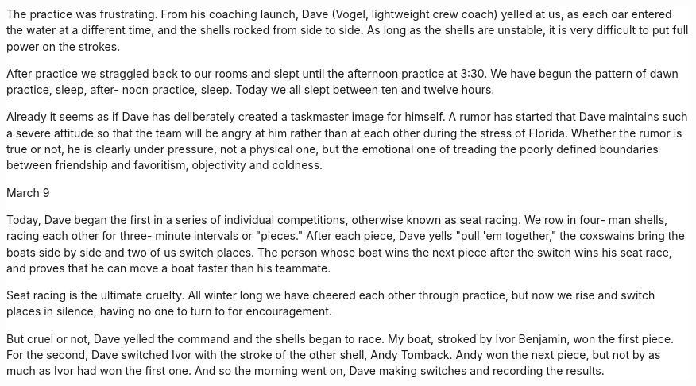 The practice was frustrating. From 
his coaching launch, Dave (Vogel, 
lightweight crew coach) yelled at us, as 
each oar entered the water at a different 
time, and the shells rocked from 
side to side. As long as the shells are 
unstable, it is very difficult to put full 
power on the strokes. 

After practice we straggled back to 
our rooms and slept until the afternoon 
practice at 3:30. We have begun the 
pattern of dawn practice, sleep, after-
noon practice, sleep. Today we all 
slept between ten and twelve hours. 

Already it seems as if Dave has 
deliberately created a taskmaster image 
for himself. A rumor has started that 
Dave maintains such a severe attitude 
so that the team will be angry at him 
rather than at each other during the 
stress of Florida. Whether the rumor is 
true or not, he is clearly under pressure, 
not a physical one, but the emotional 
one of treading the poorly defined 
boundaries between friendship and 
favoritism, objectivity and coldness. 

March 9 

Today, Dave began the first in a series 
of individual competitions, otherwise 
known as seat racing. We row in four-
man shells, racing each other for three-
minute intervals or "pieces." After 
each piece, Dave yells "pull 'em together," 
the coxswains bring the boats 
side by side and two of us switch places. 
The person whose boat wins the next 
piece after the switch wins his seat 
race, and proves that he can move a 
boat faster than his teammate. 

Seat racing is the ultimate cruelty. 
All winter long we have cheered each 
other through practice, but now we 
rise and switch places in silence, having 
no one to turn to for encouragement. 

But cruel or not, Dave yelled the 
command and the shells began to race. 
My boat, stroked by Ivor Benjamin, 
won the first piece. For the second, 
Dave switched Ivor with the stroke of 
the other shell, Andy Tomback. Andy 
won the next piece, but not by as much 
as Ivor had won the first one. And so 
the morning went on, Dave making 
switches and recording the results. 
